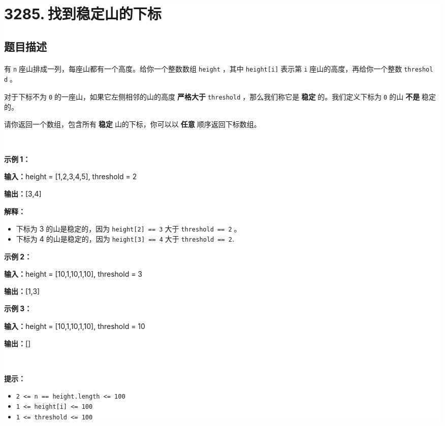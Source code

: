 # 3285. 找到稳定山的下标

## 题目描述

<p>有&nbsp;<code>n</code>&nbsp;座山排成一列，每座山都有一个高度。给你一个整数数组&nbsp;<code>height</code>&nbsp;，其中&nbsp;<code>height[i]</code>&nbsp;表示第 <code>i</code>&nbsp;座山的高度，再给你一个整数&nbsp;<code>threshold</code>&nbsp;。</p>

<p>对于下标不为 <code>0</code>&nbsp;的一座山，如果它左侧相邻的山的高度 <strong>严格</strong><strong>大于</strong>&nbsp;<code>threshold</code>&nbsp;，那么我们称它是 <strong>稳定</strong>&nbsp;的。我们定义下标为 <code>0</code>&nbsp;的山 <strong>不是</strong>&nbsp;稳定的。</p>

<p>请你返回一个数组，包含所有 <strong>稳定</strong>&nbsp;山的下标，你可以以 <strong>任意</strong>&nbsp;顺序返回下标数组。</p>

<p>&nbsp;</p>

<p><strong class="example">示例 1：</strong></p>

<div class="example-block">
<p><span class="example-io"><b>输入：</b>height = [1,2,3,4,5], threshold = 2</span></p>

<p><span class="example-io"><b>输出：</b>[3,4]</span></p>

<p><strong>解释：</strong></p>

<ul>
	<li>下标为 3 的山是稳定的，因为&nbsp;<code>height[2] == 3</code>&nbsp;大于&nbsp;<code>threshold == 2</code>&nbsp;。</li>
	<li>下标为 4 的山是稳定的，因为&nbsp;<code>height[3] == 4</code> 大于 <code>threshold == 2</code>.</li>
</ul>
</div>

<p><strong class="example">示例 2：</strong></p>

<div class="example-block">
<p><span class="example-io"><b>输入：</b>height = [10,1,10,1,10], threshold = 3</span></p>

<p><span class="example-io"><b>输出：</b>[1,3]</span></p>
</div>

<p><strong class="example">示例 3：</strong></p>

<div class="example-block">
<p><span class="example-io"><b>输入：</b>height = [10,1,10,1,10], threshold = 10</span></p>

<p><span class="example-io"><b>输出：</b>[]</span></p>
</div>

<p>&nbsp;</p>

<p><strong>提示：</strong></p>

<ul>
	<li><code>2 &lt;= n == height.length &lt;= 100</code></li>
	<li><code>1 &lt;= height[i] &lt;= 100</code></li>
	<li><code>1 &lt;= threshold &lt;= 100</code></li>
</ul>

